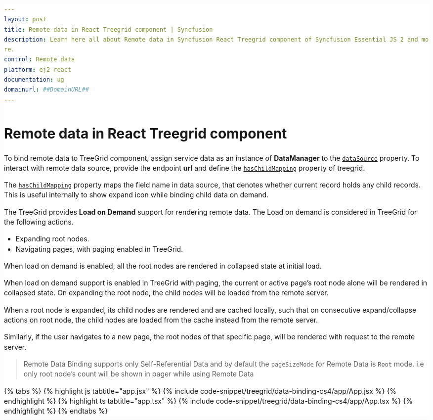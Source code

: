 ```yaml
---
layout: post
title: Remote data in React Treegrid component | Syncfusion
description: Learn here all about Remote data in Syncfusion React Treegrid component of Syncfusion Essential JS 2 and more.
control: Remote data 
platform: ej2-react
documentation: ug
domainurl: ##DomainURL##
---
```


# Remote data in React Treegrid component

To bind remote data to TreeGrid component, assign service data as an instance of **DataManager** to the [`dataSource`](https://ej2.syncfusion.com/react/documentation/api/treegrid#datasource) property. To interact with remote data source,  provide the endpoint **url** and define the [`hasChildMapping`](https://ej2.syncfusion.com/react/documentation/api/treegrid#hasChildMapping) property of treegrid.

The [`hasChildMapping`](https://ej2.syncfusion.com/react/documentation/api/treegrid/#haschildmapping) property maps the field name in data source, that denotes whether current record holds any child records. This is useful internally to show expand icon while binding child data on demand.

The TreeGrid provides **Load on Demand** support for rendering remote data. The Load on demand is considered in TreeGrid for the following actions.

* Expanding root nodes.
* Navigating pages, with paging enabled in TreeGrid.

When load on demand is enabled, all the root nodes are rendered in collapsed state at initial load.

When load on demand support is enabled in TreeGrid with paging, the current or active page’s root node alone will be rendered in collapsed state. On expanding the root node, the child nodes will be loaded from the remote server.

When a root node is expanded, its child nodes are rendered and are cached locally, such that on consecutive expand/collapse actions on root node, the child nodes are loaded from the cache instead from the remote server.

Similarly, if the user navigates to a new page, the root nodes of that specific page, will be rendered with request to the remote server.

>Remote Data Binding supports only Self-Referential Data and by default the `pageSizeMode` for Remote Data is `Root` mode. i.e only root node’s count will be shown in pager while using Remote Data

{% tabs %}
{% highlight js tabtitle="app.jsx" %}
{% include code-snippet/treegrid/data-binding-cs4/app/App.jsx %}
{% endhighlight %}
{% highlight ts tabtitle="app.tsx" %}
{% include code-snippet/treegrid/data-binding-cs4/app/App.tsx %}
{% endhighlight %}
{% endtabs %}
